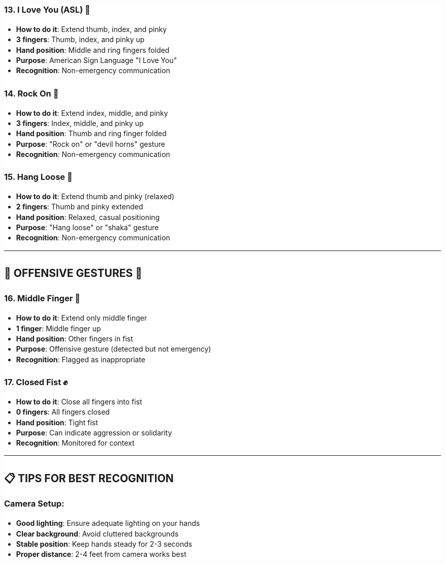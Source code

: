 ### 13. **I Love You (ASL)** 🤟
- **How to do it**: Extend thumb, index, and pinky
- **3 fingers**: Thumb, index, and pinky up
- **Hand position**: Middle and ring fingers folded
- **Purpose**: American Sign Language "I Love You"
- **Recognition**: Non-emergency communication

### 14. **Rock On** 🤘
- **How to do it**: Extend index, middle, and pinky
- **3 fingers**: Index, middle, and pinky up
- **Hand position**: Thumb and ring finger folded
- **Purpose**: "Rock on" or "devil horns" gesture
- **Recognition**: Non-emergency communication

### 15. **Hang Loose** 🤙
- **How to do it**: Extend thumb and pinky (relaxed)
- **2 fingers**: Thumb and pinky extended
- **Hand position**: Relaxed, casual positioning
- **Purpose**: "Hang loose" or "shaka" gesture
- **Recognition**: Non-emergency communication

---

## 🚫 **OFFENSIVE GESTURES** 🚫

### 16. **Middle Finger** 🖕
- **How to do it**: Extend only middle finger
- **1 finger**: Middle finger up
- **Hand position**: Other fingers in fist
- **Purpose**: Offensive gesture (detected but not emergency)
- **Recognition**: Flagged as inappropriate

### 17. **Closed Fist** ✊
- **How to do it**: Close all fingers into fist
- **0 fingers**: All fingers closed
- **Hand position**: Tight fist
- **Purpose**: Can indicate aggression or solidarity
- **Recognition**: Monitored for context

---

## 📋 **TIPS FOR BEST RECOGNITION**

### Camera Setup:
- **Good lighting**: Ensure adequate lighting on your hands
- **Clear background**: Avoid cluttered backgrounds
- **Stable position**: Keep hands steady for 2-3 seconds
- **Proper distance**: 2-4 feet from camera works best

